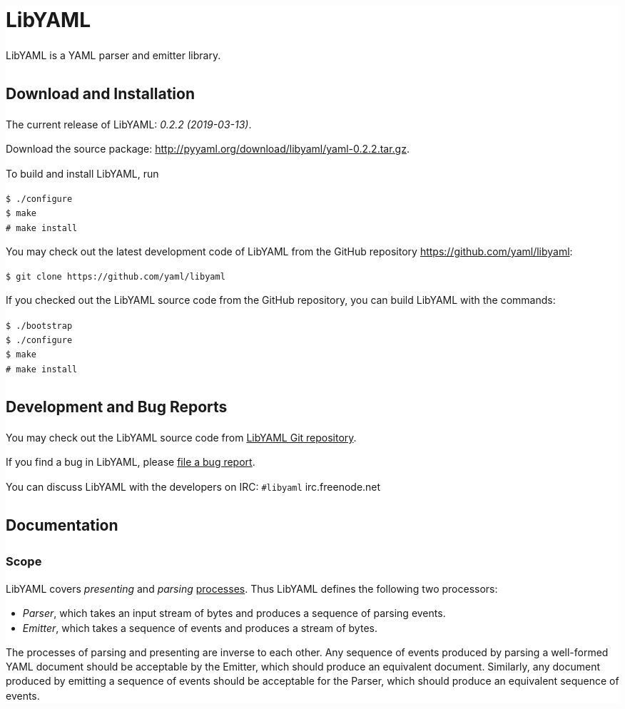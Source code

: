 # LibYAML

LibYAML is a YAML parser and emitter library.

## Download and Installation

The current release of LibYAML: *0.2.2 (2019-03-13)*.

Download the source package: <http://pyyaml.org/download/libyaml/yaml-0.2.2.tar.gz>.

To build and install LibYAML, run

    $ ./configure
    $ make
    # make install

You may check out the latest development code of LibYAML from the GitHub
repository <https://github.com/yaml/libyaml>:

    $ git clone https://github.com/yaml/libyaml

If you checked out the LibYAML source code from the GitHub repository, you can
build LibYAML with the commands:

    $ ./bootstrap
    $ ./configure
    $ make
    # make install

## Development and Bug Reports

You may check out the LibYAML source code from
[LibYAML Git repository](https://github.com/yaml/libyaml/).

If you find a bug in LibYAML, please
[file a bug report](https://github.com/yaml/libyaml/issues/).

You can discuss LibYAML with the developers on IRC: `#libyaml` irc.freenode.net

## Documentation

### Scope

LibYAML covers _presenting_ and _parsing_ [processes](http://yaml.org/spec/1.1/#id859458).
Thus LibYAML defines the following two processors:

* _Parser_, which takes an input stream of bytes and produces a sequence of parsing events.
* _Emitter_, which takes a sequence of events and produces a stream of bytes.

The processes of parsing and presenting are inverse to each other. Any sequence of events produced
by parsing a well-formed YAML document should be acceptable by the Emitter, which should produce
an equivalent document. Similarly, any document produced by emitting a sequence of events should be
acceptable for the Parser, which should produce an equivalent sequence of events.
